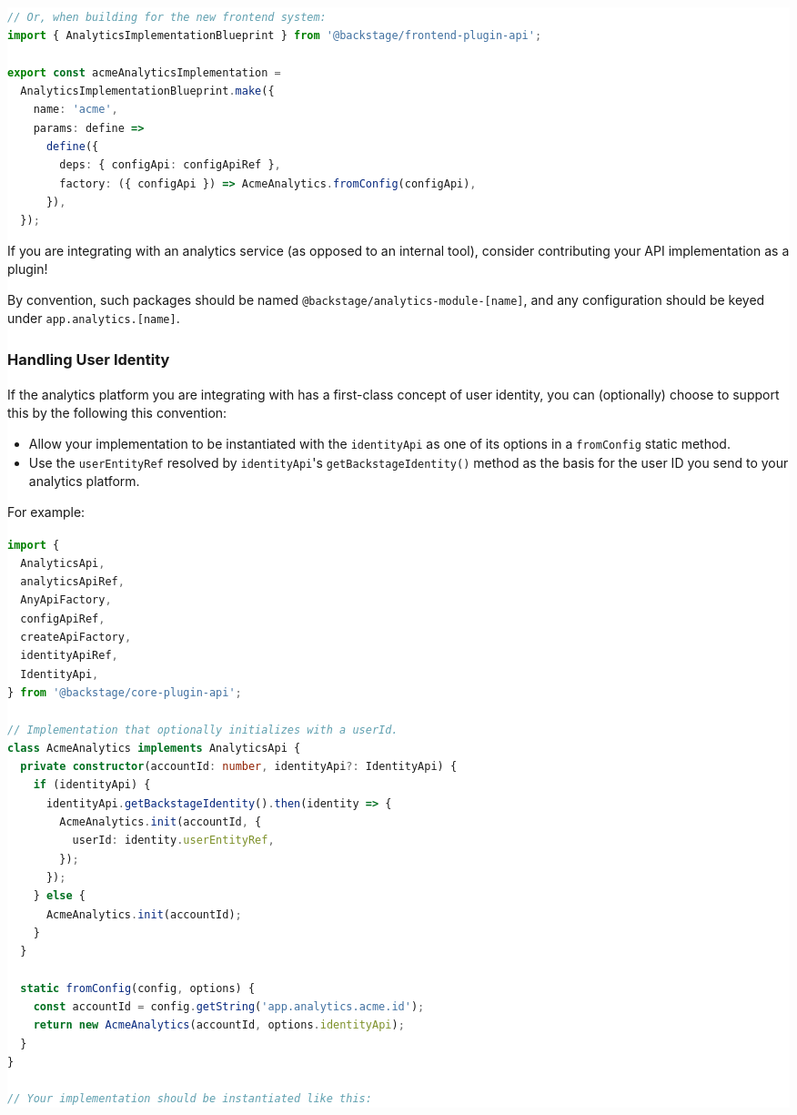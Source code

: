 ```ts
// Or, when building for the new frontend system:
import { AnalyticsImplementationBlueprint } from '@backstage/frontend-plugin-api';

export const acmeAnalyticsImplementation =
  AnalyticsImplementationBlueprint.make({
    name: 'acme',
    params: define =>
      define({
        deps: { configApi: configApiRef },
        factory: ({ configApi }) => AcmeAnalytics.fromConfig(configApi),
      }),
  });
```

If you are integrating with an analytics service (as opposed to an internal
tool), consider contributing your API implementation as a plugin!

By convention, such packages should be named
`@backstage/analytics-module-[name]`, and any configuration should be keyed
under `app.analytics.[name]`.

### Handling User Identity

If the analytics platform you are integrating with has a first-class concept of
user identity, you can (optionally) choose to support this by the following this
convention:

- Allow your implementation to be instantiated with the `identityApi` as one of
  its options in a `fromConfig` static method.
- Use the `userEntityRef` resolved by `identityApi`'s `getBackstageIdentity()`
  method as the basis for the user ID you send to your analytics platform.

For example:

```typescript
import {
  AnalyticsApi,
  analyticsApiRef,
  AnyApiFactory,
  configApiRef,
  createApiFactory,
  identityApiRef,
  IdentityApi,
} from '@backstage/core-plugin-api';

// Implementation that optionally initializes with a userId.
class AcmeAnalytics implements AnalyticsApi {
  private constructor(accountId: number, identityApi?: IdentityApi) {
    if (identityApi) {
      identityApi.getBackstageIdentity().then(identity => {
        AcmeAnalytics.init(accountId, {
          userId: identity.userEntityRef,
        });
      });
    } else {
      AcmeAnalytics.init(accountId);
    }
  }

  static fromConfig(config, options) {
    const accountId = config.getString('app.analytics.acme.id');
    return new AcmeAnalytics(accountId, options.identityApi);
  }
}

// Your implementation should be instantiated like this:
```

[ga]: https://github.com/backstage/community-plugins/blob/main/workspaces/analytics/plugins/analytics-module-ga/README.md
[ga4]: https://github.com/backstage/community-plugins/blob/main/workspaces/analytics/plugins/analytics-module-ga4/README.md
[newrelic-browser]: https://github.com/backstage/community-plugins/blob/main/workspaces/analytics/plugins/analytics-module-newrelic-browser/README.md
[qm]: https://github.com/quantummetric/analytics-module-qm/blob/main/README.md
[matomo]: https://github.com/backstage/community-plugins/blob/main/workspaces/analytics/plugins/analytics-module-matomo/README.md
[add-tool]: https://github.com/backstage/backstage/issues/new?assignees=&labels=plugin&template=plugin_template.md&title=%5BAnalytics+Module%5D+THE+ANALYTICS+TOOL+TO+INTEGRATE
[int-howto]: #writing-integrations
[analytics-api-type]: https://backstage.io/docs/reference/core-plugin-api.analyticsapi
[generic-http]: https://github.com/pfeifferj/backstage-plugin-analytics-generic/blob/main/README.md
